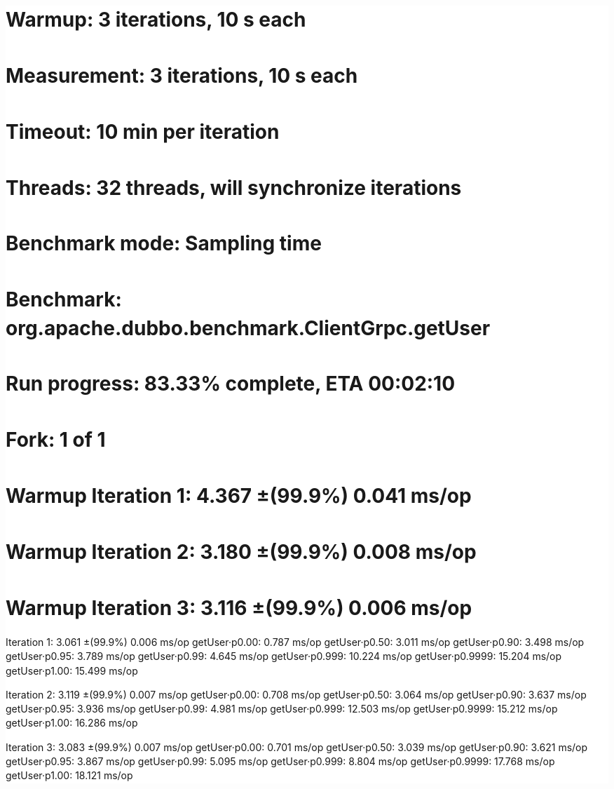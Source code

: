 # Warmup: 3 iterations, 10 s each
# Measurement: 3 iterations, 10 s each
# Timeout: 10 min per iteration
# Threads: 32 threads, will synchronize iterations
# Benchmark mode: Sampling time
# Benchmark: org.apache.dubbo.benchmark.ClientGrpc.getUser

# Run progress: 83.33% complete, ETA 00:02:10
# Fork: 1 of 1
# Warmup Iteration   1: 4.367 ±(99.9%) 0.041 ms/op
# Warmup Iteration   2: 3.180 ±(99.9%) 0.008 ms/op
# Warmup Iteration   3: 3.116 ±(99.9%) 0.006 ms/op
Iteration   1: 3.061 ±(99.9%) 0.006 ms/op
                 getUser·p0.00:   0.787 ms/op
                 getUser·p0.50:   3.011 ms/op
                 getUser·p0.90:   3.498 ms/op
                 getUser·p0.95:   3.789 ms/op
                 getUser·p0.99:   4.645 ms/op
                 getUser·p0.999:  10.224 ms/op
                 getUser·p0.9999: 15.204 ms/op
                 getUser·p1.00:   15.499 ms/op

Iteration   2: 3.119 ±(99.9%) 0.007 ms/op
                 getUser·p0.00:   0.708 ms/op
                 getUser·p0.50:   3.064 ms/op
                 getUser·p0.90:   3.637 ms/op
                 getUser·p0.95:   3.936 ms/op
                 getUser·p0.99:   4.981 ms/op
                 getUser·p0.999:  12.503 ms/op
                 getUser·p0.9999: 15.212 ms/op
                 getUser·p1.00:   16.286 ms/op

Iteration   3: 3.083 ±(99.9%) 0.007 ms/op
                 getUser·p0.00:   0.701 ms/op
                 getUser·p0.50:   3.039 ms/op
                 getUser·p0.90:   3.621 ms/op
                 getUser·p0.95:   3.867 ms/op
                 getUser·p0.99:   5.095 ms/op
                 getUser·p0.999:  8.804 ms/op
                 getUser·p0.9999: 17.768 ms/op
                 getUser·p1.00:   18.121 ms/op
